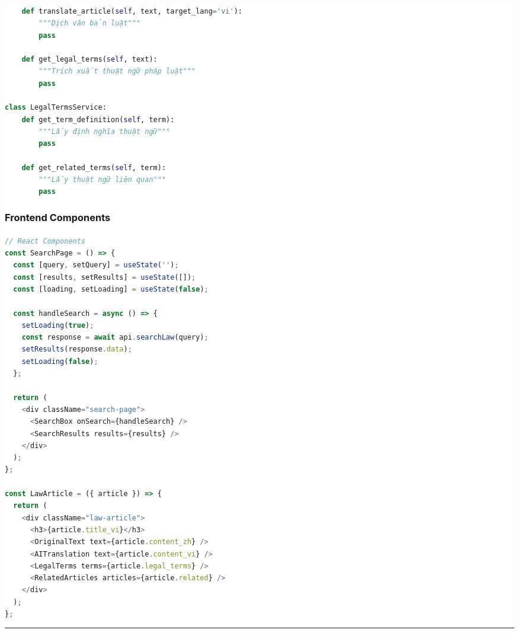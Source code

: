 ```python
    def translate_article(self, text, target_lang='vi'):
        """Dịch văn bản luật"""
        pass
    
    def get_legal_terms(self, text):
        """Trích xuất thuật ngữ pháp luật"""
        pass

class LegalTermsService:
    def get_term_definition(self, term):
        """Lấy định nghĩa thuật ngữ"""
        pass
    
    def get_related_terms(self, term):
        """Lấy thuật ngữ liên quan"""
        pass
```

### **Frontend Components**
```javascript
// React Components
const SearchPage = () => {
  const [query, setQuery] = useState('');
  const [results, setResults] = useState([]);
  const [loading, setLoading] = useState(false);

  const handleSearch = async () => {
    setLoading(true);
    const response = await api.searchLaw(query);
    setResults(response.data);
    setLoading(false);
  };

  return (
    <div className="search-page">
      <SearchBox onSearch={handleSearch} />
      <SearchResults results={results} />
    </div>
  );
};

const LawArticle = ({ article }) => {
  return (
    <div className="law-article">
      <h3>{article.title_vi}</h3>
      <OriginalText text={article.content_zh} />
      <AITranslation text={article.content_vi} />
      <LegalTerms terms={article.legal_terms} />
      <RelatedArticles articles={article.related} />
    </div>
  );
};
```

---
